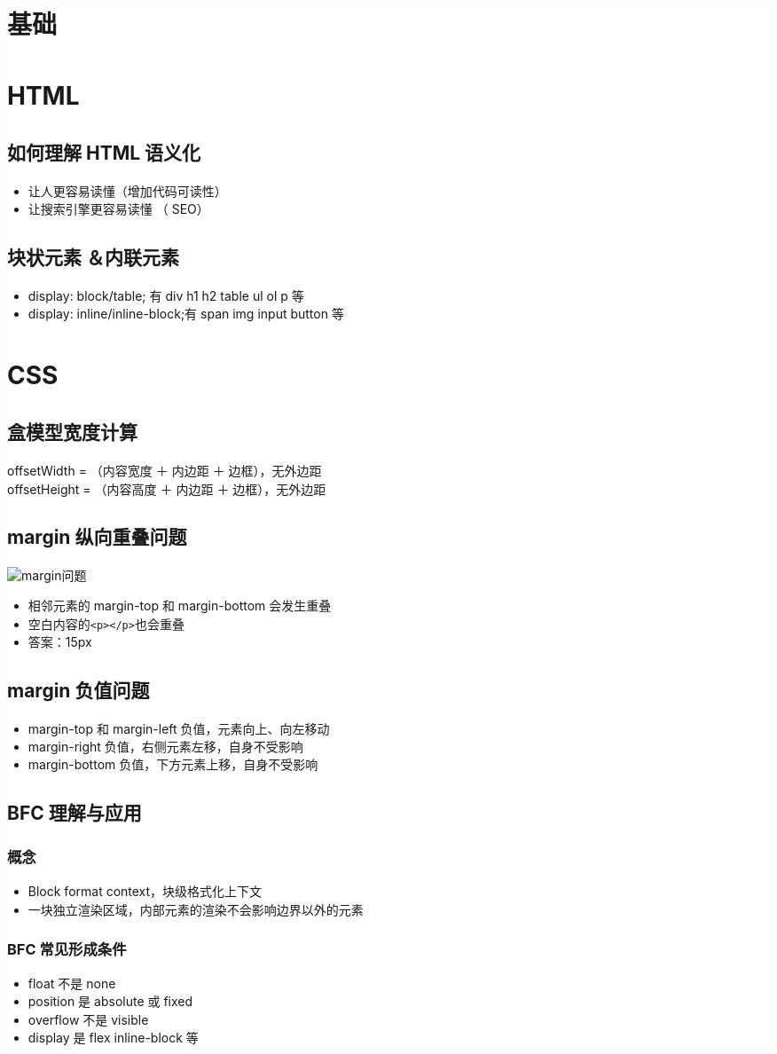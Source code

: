# 基础

# HTML

## 如何理解 HTML 语义化

- 让人更容易读懂（增加代码可读性）
- 让搜索引擎更容易读懂 （ SEO）

## 块状元素 ＆内联元素

- display: block/table; 有 div h1 h2 table ul ol p 等
- display: inline/inline-block;有 span img input button 等

# CSS

## 盒模型宽度计算

offsetWidth = （内容宽度 ＋ 内边距 ＋ 边框），无外边距  
offsetHeight = （内容高度 ＋ 内边距 ＋ 边框），无外边距

## margin 纵向重叠问题

![margin问题](/all/1.png "margin问题")

- 相邻元素的 margin-top 和 margin-bottom 会发生重叠
- 空白内容的`<p></p>`也会重叠
- 答案：15px

## margin 负值问题

- margin-top 和 margin-left 负值，元素向上、向左移动
- margin-right 负值，右侧元素左移，自身不受影响
- margin-bottom 负值，下方元素上移，自身不受影响

## BFC 理解与应用

### 概念

- Block format context，块级格式化上下文
- 一块独立渲染区域，内部元素的渲染不会影响边界以外的元素

### BFC 常见形成条件

- float 不是 none
- position 是 absolute 或 fixed
- overflow 不是 visible
- display 是 flex inline-block 等
